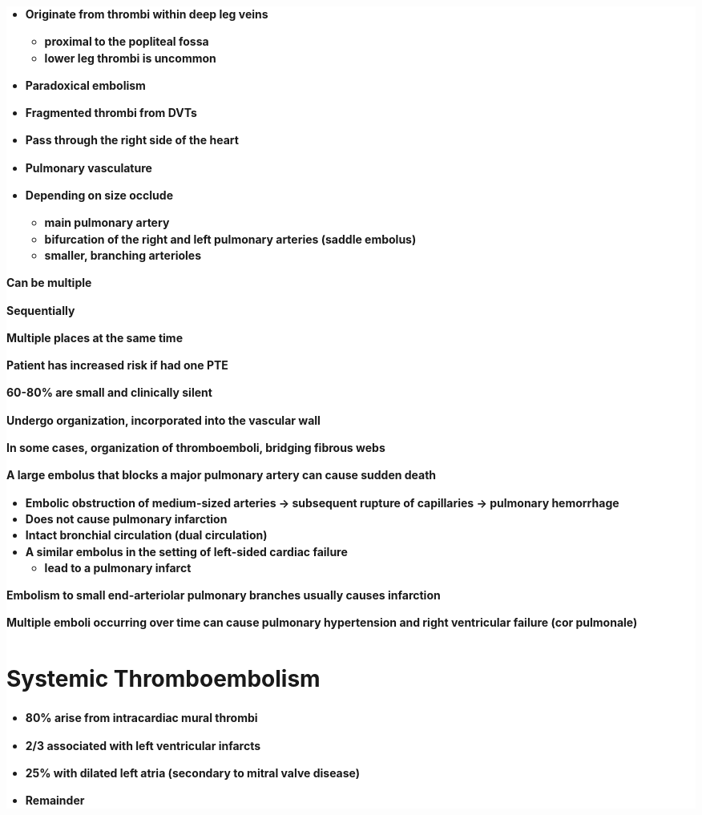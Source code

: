 - **Originate from thrombi within deep leg veins**

  - **proximal to the popliteal fossa**
  - **lower leg thrombi is uncommon**

- **Paradoxical embolism**

- **Fragmented thrombi from DVTs**

- **Pass through the right side of the heart**

- **Pulmonary vasculature**

- **Depending on size occlude**

  - **main pulmonary artery**
  - **bifurcation of the right and left pulmonary arteries (saddle
    embolus)**
  - **smaller, branching arterioles**

**Can be multiple**

**Sequentially**

**Multiple places at the same time**

**Patient has increased risk if had one PTE**

**60-80% are small and clinically silent**

**Undergo organization, incorporated into the vascular wall**

**In some cases, organization of thromboemboli, bridging fibrous webs**

**A large embolus that blocks a major pulmonary artery can cause sudden
death**

- **Embolic obstruction of medium-sized arteries → subsequent rupture of
  capillaries → pulmonary hemorrhage**
- **Does not cause pulmonary infarction**
- **Intact bronchial circulation (dual circulation)**
- **A similar embolus in the setting of left-sided cardiac failure**
  - **lead to a pulmonary infarct**

**Embolism to small end-arteriolar pulmonary branches usually causes
infarction**

**Multiple emboli occurring over time can cause pulmonary hypertension
and right ventricular failure (cor pulmonale)**

# Systemic Thromboembolism

- **80% arise from intracardiac mural thrombi**

- **2/3 associated with left ventricular infarcts**

- **25% with dilated left atria (secondary to mitral valve disease)**

- **Remainder**
